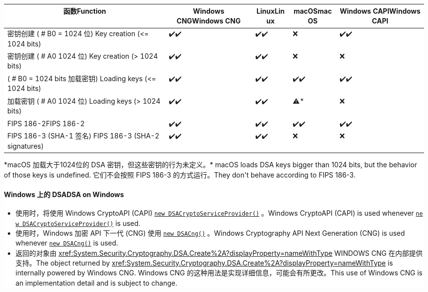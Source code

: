 | <span data-ttu-id="e6ea9-360">函数</span><span class="sxs-lookup"><span data-stu-id="e6ea9-360">Function</span></span>                      | <span data-ttu-id="e6ea9-361">Windows CNG</span><span class="sxs-lookup"><span data-stu-id="e6ea9-361">Windows CNG</span></span> | <span data-ttu-id="e6ea9-362">Linux</span><span class="sxs-lookup"><span data-stu-id="e6ea9-362">Linux</span></span> | <span data-ttu-id="e6ea9-363">macOS</span><span class="sxs-lookup"><span data-stu-id="e6ea9-363">macOS</span></span>         | <span data-ttu-id="e6ea9-364">Windows CAPI</span><span class="sxs-lookup"><span data-stu-id="e6ea9-364">Windows CAPI</span></span> |
|-------------------------------|-------------|-------|---------------|--------------|
| <span data-ttu-id="e6ea9-365">密钥创建 ( # B0 = 1024 位) </span><span class="sxs-lookup"><span data-stu-id="e6ea9-365">Key creation (<= 1024 bits)</span></span>   | <span data-ttu-id="e6ea9-366">✔️</span><span class="sxs-lookup"><span data-stu-id="e6ea9-366">✔️</span></span>         | <span data-ttu-id="e6ea9-367">✔️</span><span class="sxs-lookup"><span data-stu-id="e6ea9-367">✔️</span></span>    | ❌            | <span data-ttu-id="e6ea9-368">✔️</span><span class="sxs-lookup"><span data-stu-id="e6ea9-368">✔️</span></span>           |
| <span data-ttu-id="e6ea9-369">密钥创建 ( # A0 1024 位) </span><span class="sxs-lookup"><span data-stu-id="e6ea9-369">Key creation (> 1024 bits)</span></span>    | <span data-ttu-id="e6ea9-370">✔️</span><span class="sxs-lookup"><span data-stu-id="e6ea9-370">✔️</span></span>         | <span data-ttu-id="e6ea9-371">✔️</span><span class="sxs-lookup"><span data-stu-id="e6ea9-371">✔️</span></span>    | ❌            | ❌            |
| <span data-ttu-id="e6ea9-372"> ( # B0 = 1024 bits 加载密钥) </span><span class="sxs-lookup"><span data-stu-id="e6ea9-372">Loading keys (<= 1024 bits)</span></span>   | <span data-ttu-id="e6ea9-373">✔️</span><span class="sxs-lookup"><span data-stu-id="e6ea9-373">✔️</span></span>         | <span data-ttu-id="e6ea9-374">✔️</span><span class="sxs-lookup"><span data-stu-id="e6ea9-374">✔️</span></span>    | <span data-ttu-id="e6ea9-375">✔️</span><span class="sxs-lookup"><span data-stu-id="e6ea9-375">✔️</span></span>            | <span data-ttu-id="e6ea9-376">✔️</span><span class="sxs-lookup"><span data-stu-id="e6ea9-376">✔️</span></span>           |
| <span data-ttu-id="e6ea9-377">加载密钥 ( # A0 1024 位) </span><span class="sxs-lookup"><span data-stu-id="e6ea9-377">Loading keys (> 1024 bits)</span></span>    | <span data-ttu-id="e6ea9-378">✔️</span><span class="sxs-lookup"><span data-stu-id="e6ea9-378">✔️</span></span>         | <span data-ttu-id="e6ea9-379">✔️</span><span class="sxs-lookup"><span data-stu-id="e6ea9-379">✔️</span></span>    | ⚠️\*          | ❌            |
| <span data-ttu-id="e6ea9-380">FIPS 186-2</span><span class="sxs-lookup"><span data-stu-id="e6ea9-380">FIPS 186-2</span></span>                    | <span data-ttu-id="e6ea9-381">✔️</span><span class="sxs-lookup"><span data-stu-id="e6ea9-381">✔️</span></span>         | <span data-ttu-id="e6ea9-382">✔️</span><span class="sxs-lookup"><span data-stu-id="e6ea9-382">✔️</span></span>    | <span data-ttu-id="e6ea9-383">✔️</span><span class="sxs-lookup"><span data-stu-id="e6ea9-383">✔️</span></span>            | <span data-ttu-id="e6ea9-384">✔️</span><span class="sxs-lookup"><span data-stu-id="e6ea9-384">✔️</span></span>           |
| <span data-ttu-id="e6ea9-385">FIPS 186-3 (SHA-1 签名) </span><span class="sxs-lookup"><span data-stu-id="e6ea9-385">FIPS 186-3 (SHA-2 signatures)</span></span> | <span data-ttu-id="e6ea9-386">✔️</span><span class="sxs-lookup"><span data-stu-id="e6ea9-386">✔️</span></span>         | <span data-ttu-id="e6ea9-387">✔️</span><span class="sxs-lookup"><span data-stu-id="e6ea9-387">✔️</span></span>    | ❌            | ❌            |

<span data-ttu-id="e6ea9-388">\*macOS 加载大于1024位的 DSA 密钥，但这些密钥的行为未定义。</span><span class="sxs-lookup"><span data-stu-id="e6ea9-388">\* macOS loads DSA keys bigger than 1024 bits, but the behavior of those keys is undefined.</span></span> <span data-ttu-id="e6ea9-389">它们不会按照 FIPS 186-3 的方式运行。</span><span class="sxs-lookup"><span data-stu-id="e6ea9-389">They don't behave according to FIPS 186-3.</span></span>

#### <a name="dsa-on-windows"></a><span data-ttu-id="e6ea9-390">Windows 上的 DSA</span><span class="sxs-lookup"><span data-stu-id="e6ea9-390">DSA on Windows</span></span>

* <span data-ttu-id="e6ea9-391">使用时，将使用 Windows CryptoAPI (CAPI) [`new DSACryptoServiceProvider()`](xref:System.Security.Cryptography.DSACryptoServiceProvider) 。</span><span class="sxs-lookup"><span data-stu-id="e6ea9-391">Windows CryptoAPI (CAPI) is used whenever [`new DSACryptoServiceProvider()`](xref:System.Security.Cryptography.DSACryptoServiceProvider) is used.</span></span>
* <span data-ttu-id="e6ea9-392">使用时，Windows 加密 API 下一代 (CNG) 使用 [`new DSACng()`](xref:System.Security.Cryptography.DSACng) 。</span><span class="sxs-lookup"><span data-stu-id="e6ea9-392">Windows Cryptography API Next Generation (CNG) is used whenever [`new DSACng()`](xref:System.Security.Cryptography.DSACng) is used.</span></span>
* <span data-ttu-id="e6ea9-393">返回的对象由 <xref:System.Security.Cryptography.DSA.Create%2A?displayProperty=nameWithType> WINDOWS CNG 在内部提供支持。</span><span class="sxs-lookup"><span data-stu-id="e6ea9-393">The object returned by <xref:System.Security.Cryptography.DSA.Create%2A?displayProperty=nameWithType> is internally powered by Windows CNG.</span></span> <span data-ttu-id="e6ea9-394">Windows CNG 的这种用法是实现详细信息，可能会有所更改。</span><span class="sxs-lookup"><span data-stu-id="e6ea9-394">This use of Windows CNG is an implementation detail and is subject to change.</span></span>
